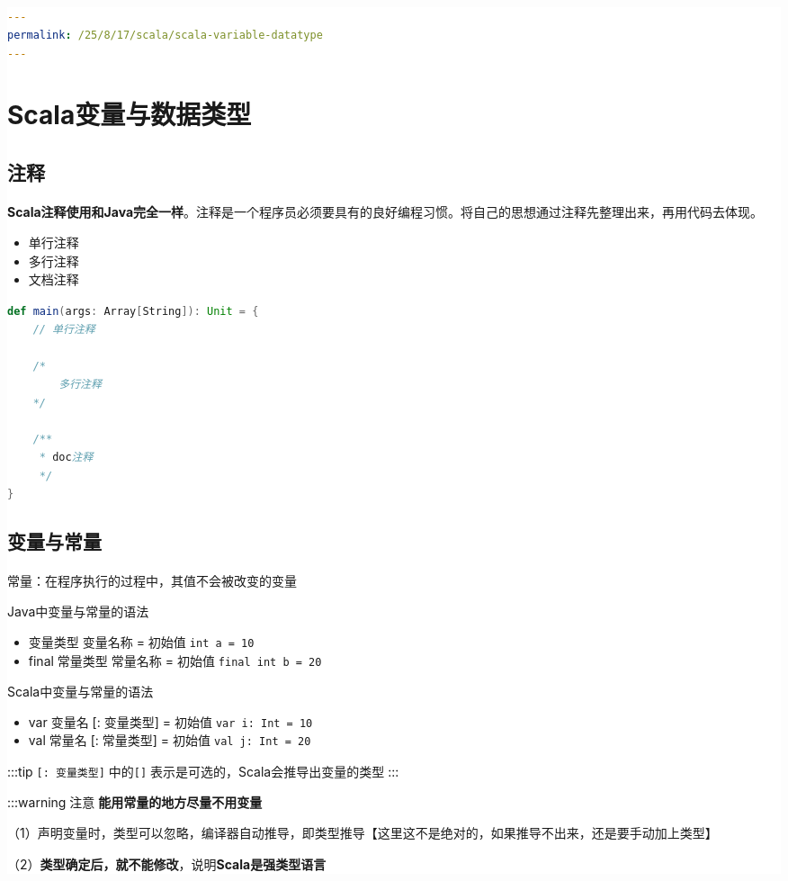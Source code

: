 ```yaml
---
permalink: /25/8/17/scala/scala-variable-datatype
---
```


# Scala变量与数据类型

## 注释

​**Scala注释使用和Java完全一样**。注释是一个程序员必须要具有的良好编程习惯。将自己的思想通过注释先整理出来，再用代码去体现。

- 单行注释
- 多行注释
- 文档注释

```scala
def main(args: Array[String]): Unit = {
    // 单行注释

    /*
        多行注释
    */

    /**
     * doc注释
     */
}
```

## 变量与常量

常量：在程序执行的过程中，其值不会被改变的变量

Java中变量与常量的语法

- 变量类型 变量名称 = 初始值 `int a = 10`
- final 常量类型 常量名称 = 初始值  `final int b = 20`

Scala中变量与常量的语法

- var 变量名 [: 变量类型] = 初始值 `var i: Int = 10`
- val  常量名 [: 常量类型] = 初始值 `val j: Int = 20`

:::tip
`[: 变量类型]` 中的`[]` 表示是可选的，Scala会推导出变量的类型
:::

:::warning 注意
​**能用常量的地方尽量不用变量**

（1）声明变量时，类型可以忽略，编译器自动推导，即类型推导【这里这不是绝对的，如果推导不出来，还是要手动加上类型】

（2）**类型确定后，就不能修改**，说明**Scala是强类型语言**
